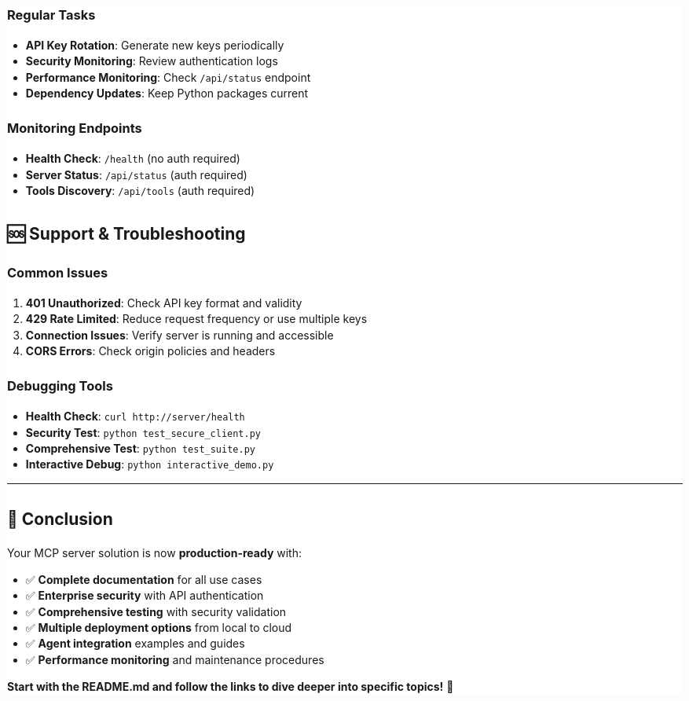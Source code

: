### Regular Tasks
- **API Key Rotation**: Generate new keys periodically
- **Security Monitoring**: Review authentication logs
- **Performance Monitoring**: Check `/api/status` endpoint
- **Dependency Updates**: Keep Python packages current

### Monitoring Endpoints
- **Health Check**: `/health` (no auth required)
- **Server Status**: `/api/status` (auth required)
- **Tools Discovery**: `/api/tools` (auth required)

## 🆘 Support & Troubleshooting

### Common Issues
1. **401 Unauthorized**: Check API key format and validity
2. **429 Rate Limited**: Reduce request frequency or use multiple keys
3. **Connection Issues**: Verify server is running and accessible
4. **CORS Errors**: Check origin policies and headers

### Debugging Tools
- **Health Check**: `curl http://server/health`
- **Security Test**: `python test_secure_client.py`
- **Comprehensive Test**: `python test_suite.py`
- **Interactive Debug**: `python interactive_demo.py`

---

## 🎉 Conclusion

Your MCP server solution is now **production-ready** with:

- ✅ **Complete documentation** for all use cases
- ✅ **Enterprise security** with API authentication
- ✅ **Comprehensive testing** with security validation
- ✅ **Multiple deployment options** from local to cloud
- ✅ **Agent integration** examples and guides
- ✅ **Performance monitoring** and maintenance procedures

**Start with the README.md and follow the links to dive deeper into specific topics!** 🚀
